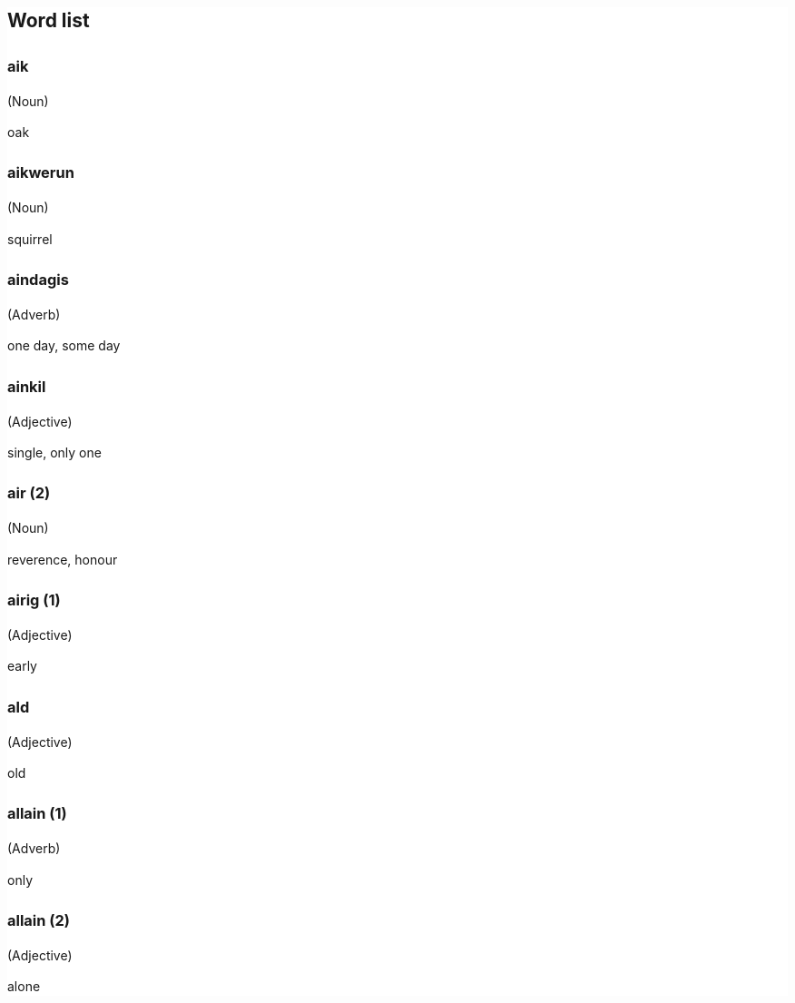 ## Word list

### aik

(Noun)

oak

### aikwerun

(Noun)

squirrel

### aindagis

(Adverb)

one day, some day

### ainkil

(Adjective)

single, only one

### air (2)

(Noun)

reverence, honour

### airig (1)

(Adjective)

early

### ald

(Adjective)

old

### allain (1)

(Adverb)

only

### allain (2)

(Adjective)

alone
